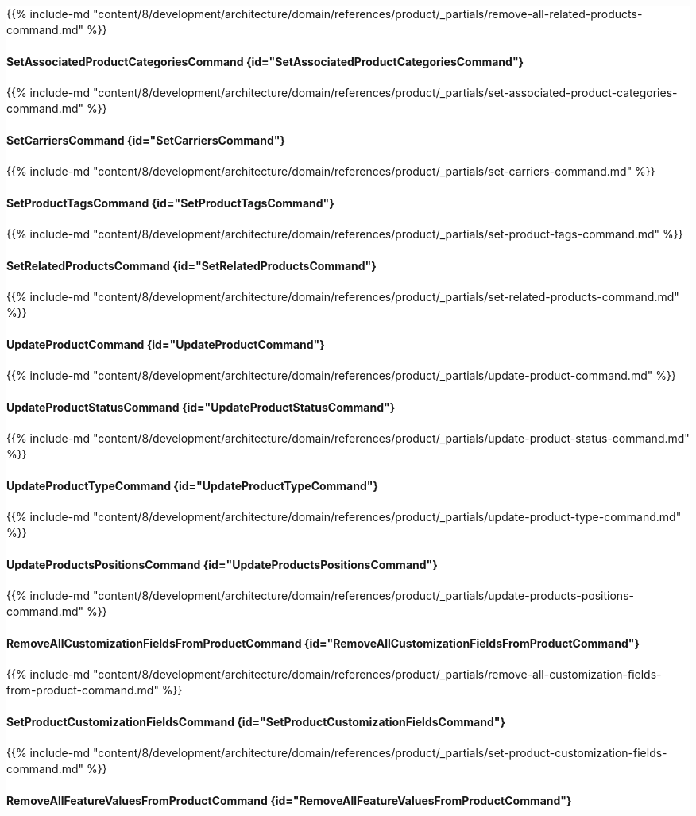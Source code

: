 {{%  include-md "content/8/development/architecture/domain/references/product/_partials/remove-all-related-products-command.md" %}}
#### SetAssociatedProductCategoriesCommand {id="SetAssociatedProductCategoriesCommand"}

{{%  include-md "content/8/development/architecture/domain/references/product/_partials/set-associated-product-categories-command.md" %}}
#### SetCarriersCommand {id="SetCarriersCommand"}

{{%  include-md "content/8/development/architecture/domain/references/product/_partials/set-carriers-command.md" %}}
#### SetProductTagsCommand {id="SetProductTagsCommand"}

{{%  include-md "content/8/development/architecture/domain/references/product/_partials/set-product-tags-command.md" %}}
#### SetRelatedProductsCommand {id="SetRelatedProductsCommand"}

{{%  include-md "content/8/development/architecture/domain/references/product/_partials/set-related-products-command.md" %}}
#### UpdateProductCommand {id="UpdateProductCommand"}

{{%  include-md "content/8/development/architecture/domain/references/product/_partials/update-product-command.md" %}}
#### UpdateProductStatusCommand {id="UpdateProductStatusCommand"}

{{%  include-md "content/8/development/architecture/domain/references/product/_partials/update-product-status-command.md" %}}
#### UpdateProductTypeCommand {id="UpdateProductTypeCommand"}

{{%  include-md "content/8/development/architecture/domain/references/product/_partials/update-product-type-command.md" %}}
#### UpdateProductsPositionsCommand {id="UpdateProductsPositionsCommand"}

{{%  include-md "content/8/development/architecture/domain/references/product/_partials/update-products-positions-command.md" %}}
#### RemoveAllCustomizationFieldsFromProductCommand {id="RemoveAllCustomizationFieldsFromProductCommand"}

{{%  include-md "content/8/development/architecture/domain/references/product/_partials/remove-all-customization-fields-from-product-command.md" %}}
#### SetProductCustomizationFieldsCommand {id="SetProductCustomizationFieldsCommand"}

{{%  include-md "content/8/development/architecture/domain/references/product/_partials/set-product-customization-fields-command.md" %}}
#### RemoveAllFeatureValuesFromProductCommand {id="RemoveAllFeatureValuesFromProductCommand"}
